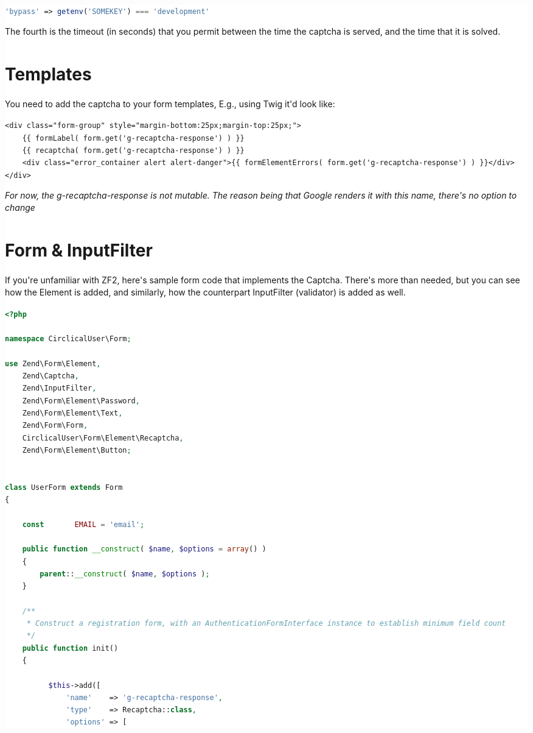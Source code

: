 ```php
'bypass' => getenv('SOMEKEY') === 'development'
```

The fourth is the timeout (in seconds) that you permit between the time the captcha is served, and the time that it is solved.

# Templates

You need to add the captcha to your form templates,  E.g., using Twig it'd look like:

``` twig
<div class="form-group" style="margin-bottom:25px;margin-top:25px;">
    {{ formLabel( form.get('g-recaptcha-response') ) }}
    {{ recaptcha( form.get('g-recaptcha-response') ) }}
    <div class="error_container alert alert-danger">{{ formElementErrors( form.get('g-recaptcha-response') ) }}</div>
</div>
```
*For now, the g-recaptcha-response is not mutable.  The reason being that Google renders it with this name, there's no option to change*

# Form & InputFilter

If you're unfamiliar with ZF2, here's sample form code that implements the Captcha.  There's more than needed, but you can see how the Element is added, and similarly, how the counterpart InputFilter (validator) is added as well.

```php
<?php

namespace CirclicalUser\Form;

use Zend\Form\Element,
    Zend\Captcha,
    Zend\InputFilter,
    Zend\Form\Element\Password,
    Zend\Form\Element\Text,
    Zend\Form\Form,
    CirclicalUser\Form\Element\Recaptcha,
    Zend\Form\Element\Button;


class UserForm extends Form
{

    const       EMAIL = 'email';

    public function __construct( $name, $options = array() )
    {
        parent::__construct( $name, $options );
    }

    /**
     * Construct a registration form, with an AuthenticationFormInterface instance to establish minimum field count
     */
    public function init()
    {

          $this->add([
              'name'    => 'g-recaptcha-response',
              'type'    => Recaptcha::class,
              'options' => [
```